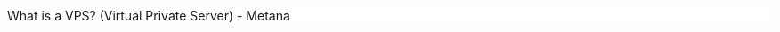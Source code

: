 



What is a VPS? (Virtual Private Server) - Metana



















































































 


